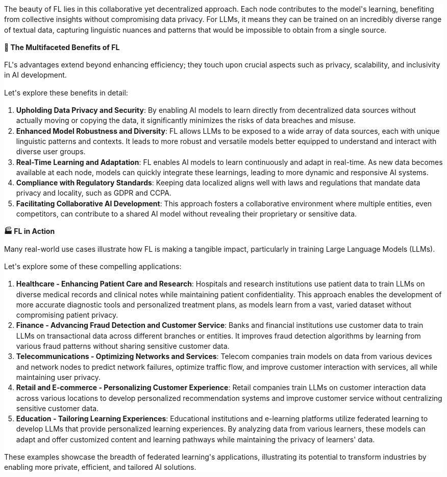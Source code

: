The beauty of FL lies in this collaborative yet decentralized approach. Each node contributes to the model's learning, benefiting from collective insights without compromising data privacy. For LLMs, it means they can be trained on an incredibly diverse range of textual data, capturing linguistic nuances and patterns that would be impossible to obtain from a single source.  

__🌟 The Multifaceted Benefits of FL__

FL's advantages extend beyond enhancing efficiency; they touch upon crucial aspects such as privacy, scalability, and inclusivity in AI development. 

Let's explore these benefits in detail:
1. **Upholding Data Privacy and Security**: By enabling AI models to learn directly from decentralized data sources without actually moving or copying the data, it significantly minimizes the risks of data breaches and misuse.
2. **Enhanced Model Robustness and Diversity**: FL allows LLMs to be exposed to a wide array of data sources, each with unique linguistic patterns and contexts. It leads to more robust and versatile models better equipped to understand and interact with diverse user groups.
3. **Real-Time Learning and Adaptation**: FL enables AI models to learn continuously and adapt in real-time. As new data becomes available at each node, models can quickly integrate these learnings, leading to more dynamic and responsive AI systems.
4. **Compliance with Regulatory Standards**: Keeping data localized aligns well with laws and regulations that mandate data privacy and locality, such as GDPR and CCPA.
5. **Facilitating Collaborative AI Development**: This approach fosters a collaborative environment where multiple entities, even competitors, can contribute to a shared AI model without revealing their proprietary or sensitive data. 

__🏭 FL in Action__

Many real-world use cases illustrate how FL is making a tangible impact, particularly in training Large Language Models (LLMs).

Let's explore some of these compelling applications:
1. **Healthcare - Enhancing Patient Care and Research**: Hospitals and research institutions use patient data to train LLMs on diverse medical records and clinical notes while maintaining patient confidentiality. This approach enables the development of more accurate diagnostic tools and personalized treatment plans, as models learn from a vast, varied dataset without compromising patient privacy.
2. **Finance - Advancing Fraud Detection and Customer Service**: Banks and financial institutions use customer data to train LLMs on transactional data across different branches or entities. It improves fraud detection algorithms by learning from various fraud patterns without sharing sensitive customer data.
3. **Telecommunications - Optimizing Networks and Services**: Telecom companies train models on data from various devices and network nodes to predict network failures, optimize traffic flow, and improve customer interaction with services, all while maintaining user privacy.
4. **Retail and E-commerce - Personalizing Customer Experience**: Retail companies train LLMs on customer interaction data across various locations to develop personalized recommendation systems and improve customer service without centralizing sensitive customer data.
5. **Education - Tailoring Learning Experiences**: Educational institutions and e-learning platforms utilize federated learning to develop LLMs that provide personalized learning experiences. By analyzing data from various learners, these models can adapt and offer customized content and learning pathways while maintaining the privacy of learners' data.

These examples showcase the breadth of federated learning's applications, illustrating its potential to transform industries by enabling more private, efficient, and tailored AI solutions. 
